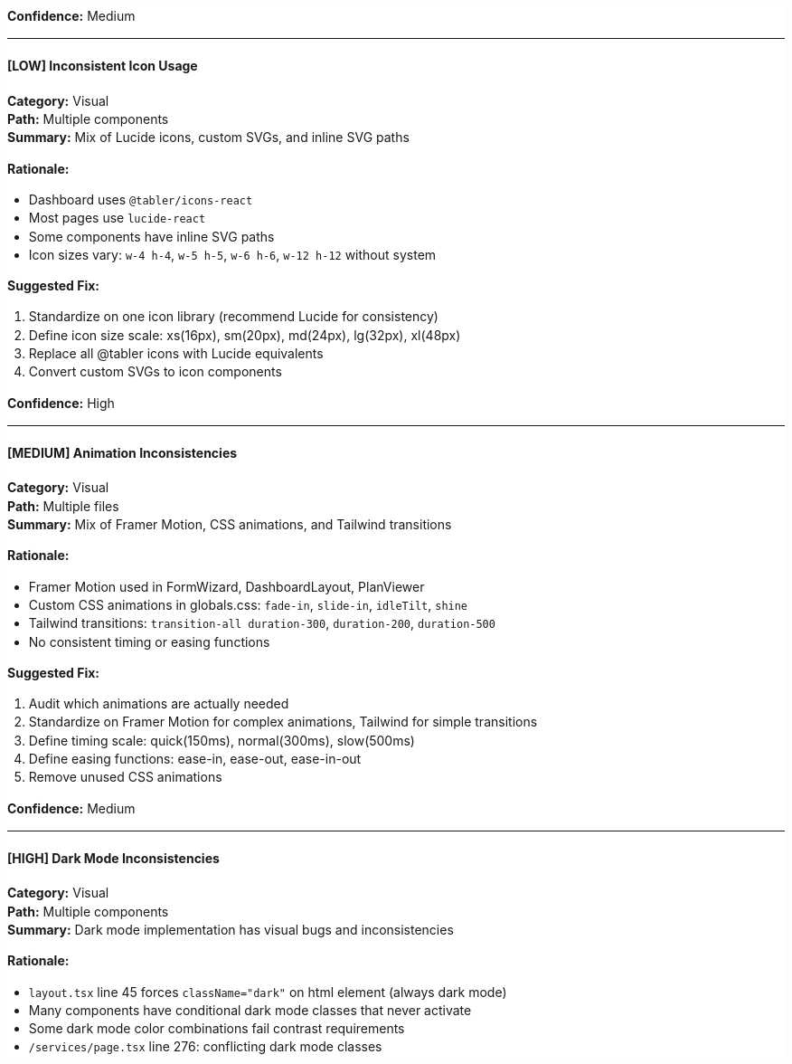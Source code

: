 **Confidence:** Medium

---

#### [LOW] Inconsistent Icon Usage
**Category:** Visual  
**Path:** Multiple components  
**Summary:** Mix of Lucide icons, custom SVGs, and inline SVG paths

**Rationale:**
- Dashboard uses `@tabler/icons-react` 
- Most pages use `lucide-react`
- Some components have inline SVG paths
- Icon sizes vary: `w-4 h-4`, `w-5 h-5`, `w-6 h-6`, `w-12 h-12` without system

**Suggested Fix:**
1. Standardize on one icon library (recommend Lucide for consistency)
2. Define icon size scale: xs(16px), sm(20px), md(24px), lg(32px), xl(48px)
3. Replace all @tabler icons with Lucide equivalents
4. Convert custom SVGs to icon components

**Confidence:** High

---

#### [MEDIUM] Animation Inconsistencies
**Category:** Visual  
**Path:** Multiple files  
**Summary:** Mix of Framer Motion, CSS animations, and Tailwind transitions

**Rationale:**
- Framer Motion used in FormWizard, DashboardLayout, PlanViewer
- Custom CSS animations in globals.css: `fade-in`, `slide-in`, `idleTilt`, `shine`
- Tailwind transitions: `transition-all duration-300`, `duration-200`, `duration-500`
- No consistent timing or easing functions

**Suggested Fix:**
1. Audit which animations are actually needed
2. Standardize on Framer Motion for complex animations, Tailwind for simple transitions
3. Define timing scale: quick(150ms), normal(300ms), slow(500ms)
4. Define easing functions: ease-in, ease-out, ease-in-out
5. Remove unused CSS animations

**Confidence:** Medium

---

#### [HIGH] Dark Mode Inconsistencies
**Category:** Visual  
**Path:** Multiple components  
**Summary:** Dark mode implementation has visual bugs and inconsistencies

**Rationale:**
- `layout.tsx` line 45 forces `className="dark"` on html element (always dark mode)
- Many components have conditional dark mode classes that never activate
- Some dark mode color combinations fail contrast requirements
- `/services/page.tsx` line 276: conflicting dark mode classes
